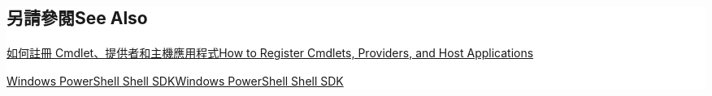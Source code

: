 ## <a name="see-also"></a><span data-ttu-id="21edd-135">另請參閱</span><span class="sxs-lookup"><span data-stu-id="21edd-135">See Also</span></span>

<span data-ttu-id="21edd-136">[如何註冊 Cmdlet、提供者和主機應用程式](/previous-versions/ms714644(v=vs.85))</span><span class="sxs-lookup"><span data-stu-id="21edd-136">[How to Register Cmdlets, Providers, and Host Applications](/previous-versions/ms714644(v=vs.85))</span></span>

[<span data-ttu-id="21edd-137">Windows PowerShell Shell SDK</span><span class="sxs-lookup"><span data-stu-id="21edd-137">Windows PowerShell Shell SDK</span></span>](../windows-powershell-reference.md)
